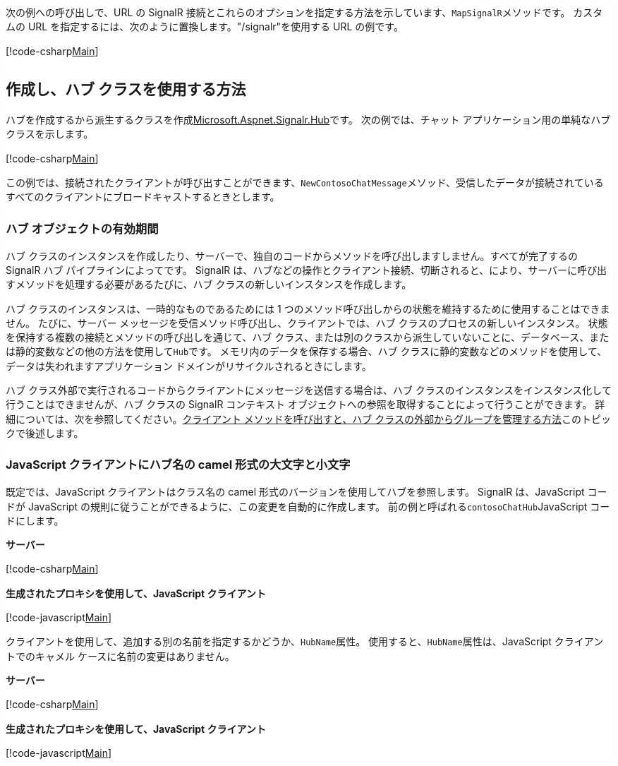 次の例への呼び出しで、URL の SignalR 接続とこれらのオプションを指定する方法を示しています、`MapSignalR`メソッドです。 カスタムの URL を指定するには、次のように置換します。"/signalr"を使用する URL の例です。

[!code-csharp[Main](hubs-api-guide-server/samples/sample6.cs)]

<a id="hubclass"></a>

## <a name="how-to-create-and-use-hub-classes"></a>作成し、ハブ クラスを使用する方法

ハブを作成するから派生するクラスを作成[Microsoft.Aspnet.Signalr.Hub](https://msdn.microsoft.com/library/microsoft.aspnet.signalr.hub(v=vs.111).aspx)です。 次の例では、チャット アプリケーション用の単純なハブ クラスを示します。

[!code-csharp[Main](hubs-api-guide-server/samples/sample7.cs)]

この例では、接続されたクライアントが呼び出すことができます、`NewContosoChatMessage`メソッド、受信したデータが接続されているすべてのクライアントにブロードキャストするときとします。

<a id="transience"></a>

### <a name="hub-object-lifetime"></a>ハブ オブジェクトの有効期間

ハブ クラスのインスタンスを作成したり、サーバーで、独自のコードからメソッドを呼び出しますしません。すべてが完了するの SignalR ハブ パイプラインによってです。 SignalR は、ハブなどの操作とクライアント接続、切断されると、により、サーバーに呼び出すメソッドを処理する必要があるたびに、ハブ クラスの新しいインスタンスを作成します。

ハブ クラスのインスタンスは、一時的なものであるためには 1 つのメソッド呼び出しからの状態を維持するために使用することはできません。 たびに、サーバー メッセージを受信メソッド呼び出し、クライアントでは、ハブ クラスのプロセスの新しいインスタンス。 状態を保持する複数の接続とメソッドの呼び出しを通じて、ハブ クラス、または別のクラスから派生していないことに、データベース、または静的変数などの他の方法を使用して`Hub`です。 メモリ内のデータを保存する場合、ハブ クラスに静的変数などのメソッドを使用して、データは失われますアプリケーション ドメインがリサイクルされるときにします。

ハブ クラス外部で実行されるコードからクライアントにメッセージを送信する場合は、ハブ クラスのインスタンスをインスタンス化して行うことはできませんが、ハブ クラスの SignalR コンテキスト オブジェクトへの参照を取得することによって行うことができます。 詳細については、次を参照してください。[クライアント メソッドを呼び出すと、ハブ クラスの外部からグループを管理する方法](#callfromoutsidehub)このトピックで後述します。

<a id="hubnames"></a>

### <a name="camel-casing-of-hub-names-in-javascript-clients"></a>JavaScript クライアントにハブ名の camel 形式の大文字と小文字

既定では、JavaScript クライアントはクラス名の camel 形式のバージョンを使用してハブを参照します。 SignalR は、JavaScript コードが JavaScript の規則に従うことができるように、この変更を自動的に作成します。 前の例と呼ばれる`contosoChatHub`JavaScript コードにします。

**サーバー**

[!code-csharp[Main](hubs-api-guide-server/samples/sample8.cs?highlight=1)]

**生成されたプロキシを使用して、JavaScript クライアント**

[!code-javascript[Main](hubs-api-guide-server/samples/sample9.js?highlight=1)]

クライアントを使用して、追加する別の名前を指定するかどうか、`HubName`属性。 使用すると、`HubName`属性は、JavaScript クライアントでのキャメル ケースに名前の変更はありません。

**サーバー**

[!code-csharp[Main](hubs-api-guide-server/samples/sample10.cs?highlight=1)]

**生成されたプロキシを使用して、JavaScript クライアント**

[!code-javascript[Main](hubs-api-guide-server/samples/sample11.js?highlight=1)]

